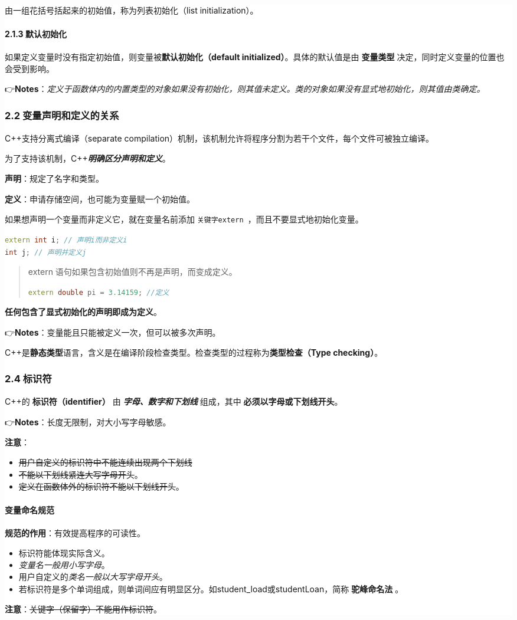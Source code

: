 由一组花括号括起来的初始值，称为列表初始化（list initialization）。

#### 2.1.3 默认初始化

如果定义变量时没有指定初始值，则变量被**默认初始化（default initialized）**。具体的默认值是由 **变量类型** 决定，同时定义变量的位置也会受到影响。

👉**Notes**：*定义于函数体内的内置类型的对象如果没有初始化，则其值未定义。类的对象如果没有显式地初始化，则其值由类确定。*

### 2.2 变量声明和定义的关系

C++支持分离式编译（separate compilation）机制，该机制允许将程序分割为若干个文件，每个文件可被独立编译。

为了支持该机制，C++***明确区分声明和定义***。

**声明**：规定了名字和类型。

**定义**：申请存储空间，也可能为变量赋一个初始值。

如果想声明一个变量而非定义它，就在变量名前添加 `关键字extern `，而且不要显式地初始化变量。

```C++
extern int i; // 声明i而非定义i
int j; // 声明并定义j
```

> extern 语句如果包含初始值则不再是声明，而变成定义。
>
> ```C++
> extern double pi = 3.14159; //定义
> ```

**任何包含了显式初始化的声明即成为定义**。

👉**Notes**：变量能且只能被定义一次，但可以被多次声明。

C++是**静态类型**语言，含义是在编译阶段检查类型。检查类型的过程称为**类型检查（Type checking）**。

### 2.4 标识符

C++的 **标识符（identifier）** 由 ***字母、数字和下划线*** 组成，其中 **必须以字母或下划线开头**。

👉**Notes**：长度无限制，对大小写字母敏感。

**注意**：

- ~~用户自定义的标识符中不能连续出现两个下划线~~
- ~~不能以下划线紧连大写字母开头~~。
- ~~定义在函数体外的标识符不能以下划线开头~~。

#### 变量命名规范

**规范的作用**：有效提高程序的可读性。

- 标识符能体现实际含义。
- *变量名一般用小写字母*。
- 用户自定义的*类名一般以大写字母开头*。
- 若标识符是多个单词组成，则单词间应有明显区分。如student_load或studentLoan，简称 **驼峰命名法** 。

**注意**：~~关键字（保留字）不能用作标识符~~。
